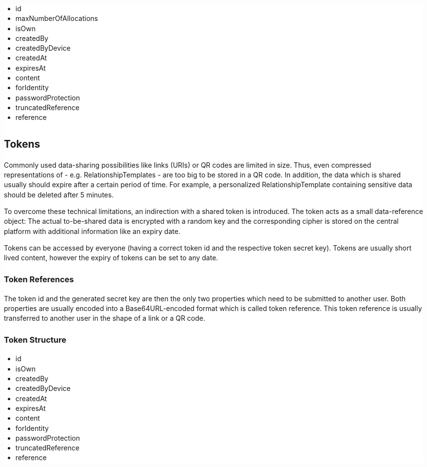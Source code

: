 - id
- maxNumberOfAllocations
- isOwn
- createdBy
- createdByDevice
- createdAt
- expiresAt
- content
- forIdentity
- passwordProtection
- truncatedReference
- reference

## Tokens

Commonly used data-sharing possibilities like links (URIs) or QR codes are limited in size. Thus, even compressed representations of - e.g. RelationshipTemplates - are too big to be stored in a QR code. In addition, the data which is shared usually should expire after a certain period of time. For example, a personalized RelationshipTemplate containing sensitive data should be deleted after 5 minutes.

To overcome these technical limitations, an indirection with a shared token is introduced. The token acts as a small data-reference object: The actual to-be-shared data is encrypted with a random key and the corresponding cipher is stored on the central platform with additional information like an expiry date.

Tokens can be accessed by everyone (having a correct token id and the respective token secret key). Tokens are usually short lived content, however the expiry of tokens can be set to any date.

### Token References

The token id and the generated secret key are then the only two properties which need to be submitted to another user. Both properties are usually encoded into a Base64URL-encoded format which is called token reference. This token reference is usually transferred to another user in the shape of a link or a QR code.

### Token Structure

- id
- isOwn
- createdBy
- createdByDevice
- createdAt
- expiresAt
- content
- forIdentity
- passwordProtection
- truncatedReference
- reference
